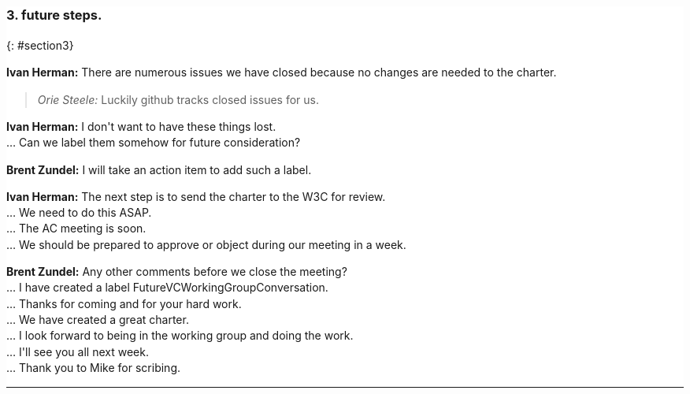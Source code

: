 ### 3. future steps.
{: #section3}

**Ivan Herman:** There are numerous issues we have closed because no changes are needed to the charter.  

> *Orie Steele:* Luckily github tracks closed issues for us.

**Ivan Herman:** I don't want to have these things lost.  
… Can we label them somehow for future consideration?  

**Brent Zundel:** I will take an action item to add such a label.  

**Ivan Herman:** The next step is to send the charter to the W3C for review.  
… We need to do this ASAP.  
… The AC meeting is soon.  
… We should be prepared to approve or object during our meeting in a week.  

**Brent Zundel:** Any other comments before we close the meeting?  
… I have created a label FutureVCWorkingGroupConversation.  
… Thanks for coming and for your hard work.  
… We have created a great charter.  
… I look forward to being in the working group and doing the work.  
… I'll see you all next week.  
… Thank you to Mike for scribing.  

---
